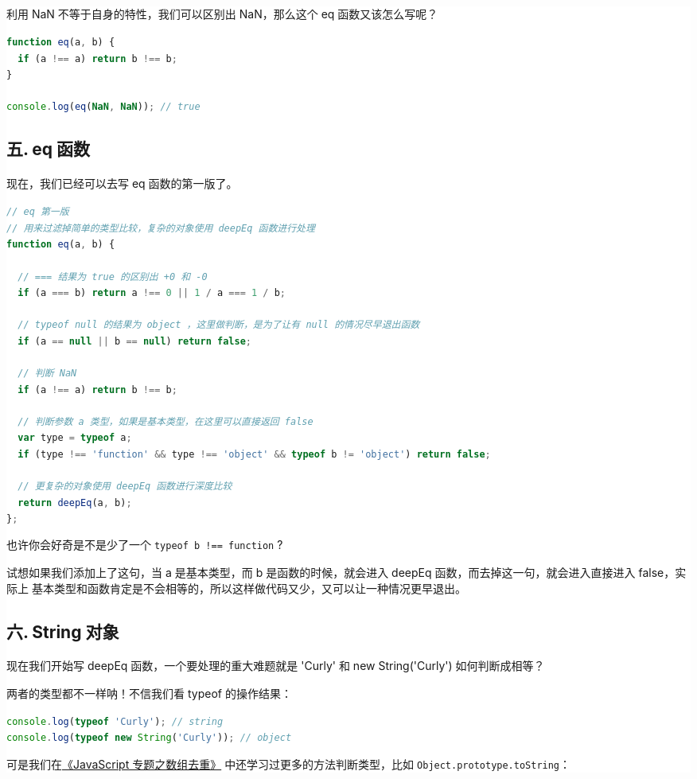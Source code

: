 利用 NaN 不等于自身的特性，我们可以区别出 NaN，那么这个 eq 函数又该怎么写呢？

```js
function eq(a, b) {
  if (a !== a) return b !== b;
}

console.log(eq(NaN, NaN)); // true
```

## 五. eq 函数

现在，我们已经可以去写 eq 函数的第一版了。

```js
// eq 第一版
// 用来过滤掉简单的类型比较，复杂的对象使用 deepEq 函数进行处理
function eq(a, b) {

  // === 结果为 true 的区别出 +0 和 -0
  if (a === b) return a !== 0 || 1 / a === 1 / b;

  // typeof null 的结果为 object ，这里做判断，是为了让有 null 的情况尽早退出函数
  if (a == null || b == null) return false;

  // 判断 NaN
  if (a !== a) return b !== b;

  // 判断参数 a 类型，如果是基本类型，在这里可以直接返回 false
  var type = typeof a;
  if (type !== 'function' && type !== 'object' && typeof b != 'object') return false;

  // 更复杂的对象使用 deepEq 函数进行深度比较
  return deepEq(a, b);
};
```

也许你会好奇是不是少了一个 `typeof b !== function` ?

试想如果我们添加上了这句，当 a 是基本类型，而 b 是函数的时候，就会进入 deepEq 函数，而去掉这一句，就会进入直接进入 false，实际上 基本类型和函数肯定是不会相等的，所以这样做代码又少，又可以让一种情况更早退出。

## 六. String 对象

现在我们开始写 deepEq 函数，一个要处理的重大难题就是 'Curly' 和 new String('Curly') 如何判断成相等？

两者的类型都不一样呐！不信我们看 typeof 的操作结果：

```js
console.log(typeof 'Curly'); // string
console.log(typeof new String('Curly')); // object
```

可是我们在[《JavaScript 专题之数组去重》](03.JavaScript专题之数组去重.md) 中还学习过更多的方法判断类型，比如 `Object.prototype.toString`：
